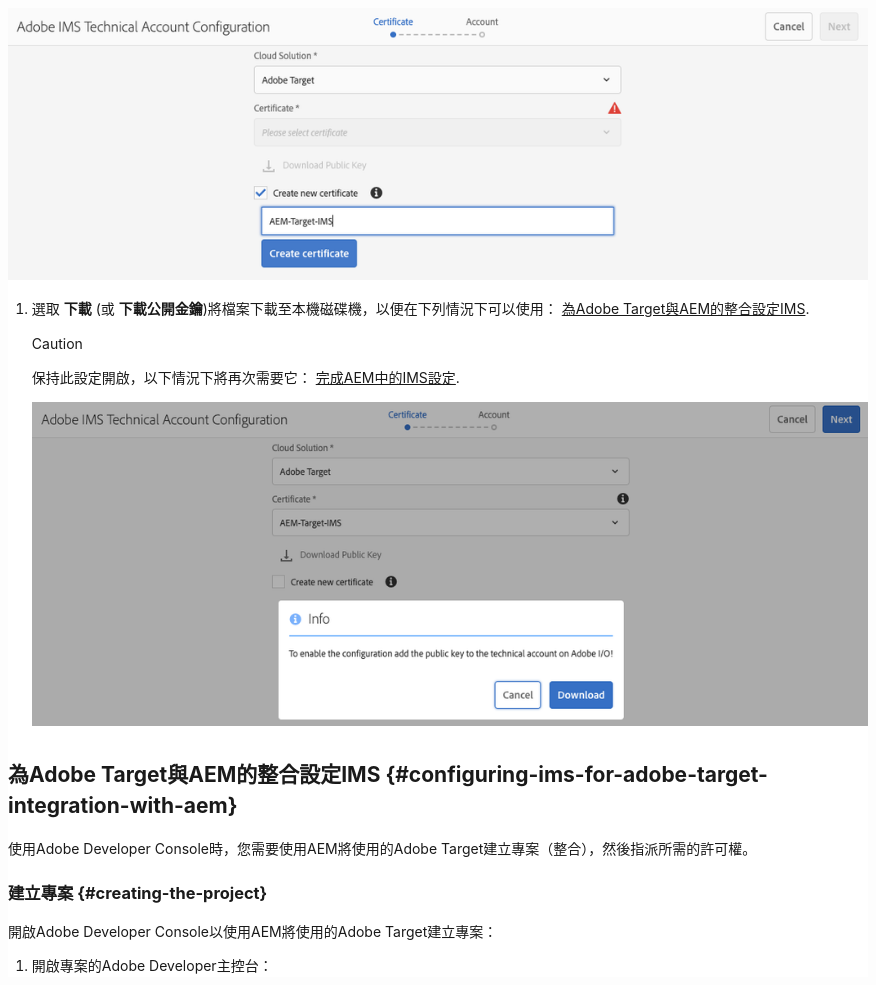    ![](assets/integrate-target-io-01.png)

1. 選取 **下載** (或 **下載公開金鑰**)將檔案下載至本機磁碟機，以便在下列情況下可以使用： [為Adobe Target與AEM的整合設定IMS](#configuring-ims-for-adobe-target-integration-with-aem).

   >[!CAUTION]
   >
   >保持此設定開啟，以下情況下將再次需要它： [完成AEM中的IMS設定](#completing-the-ims-configuration-in-aem).

   ![](assets/integrate-target-io-02.png)

## 為Adobe Target與AEM的整合設定IMS {#configuring-ims-for-adobe-target-integration-with-aem}

使用Adobe Developer Console時，您需要使用AEM將使用的Adobe Target建立專案（整合），然後指派所需的許可權。

### 建立專案 {#creating-the-project}

開啟Adobe Developer Console以使用AEM將使用的Adobe Target建立專案：

1. 開啟專案的Adobe Developer主控台：
